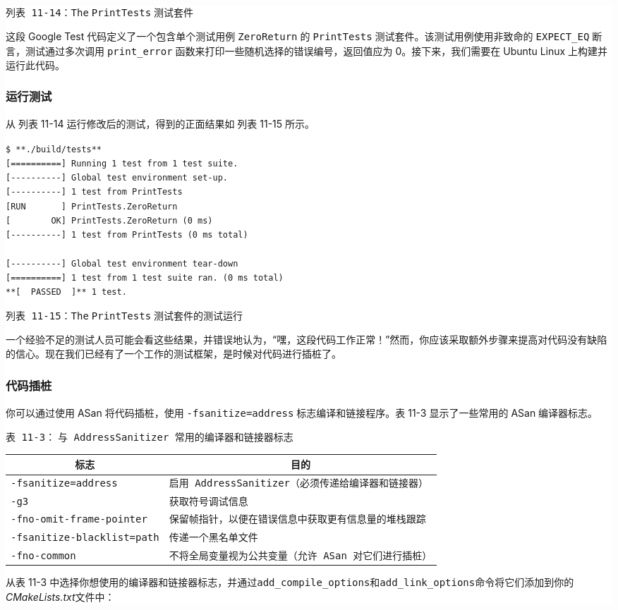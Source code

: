<samp class="SANS_Futura_Std_Book_Oblique_I_11">列表 11-14：The</samp> <samp class="I">PrintTests</samp> <samp class="SANS_Futura_Std_Book_Oblique_I_11">测试套件</samp>

这段 Google Test 代码定义了一个包含单个测试用例 <samp class="SANS_TheSansMonoCd_W5Regular_11">ZeroReturn</samp> 的 <samp class="SANS_TheSansMonoCd_W5Regular_11">PrintTests</samp> 测试套件。该测试用例使用非致命的 <samp class="SANS_TheSansMonoCd_W5Regular_11">EXPECT_EQ</samp> 断言，测试通过多次调用 <samp class="SANS_TheSansMonoCd_W5Regular_11">print_error</samp> 函数来打印一些随机选择的错误编号，返回值应为 0。接下来，我们需要在 Ubuntu Linux 上构建并运行此代码。

### <samp class="SANS_Futura_Std_Bold_Condensed_Oblique_BI_11">运行测试</samp>

从 列表 11-14 运行修改后的测试，得到的正面结果如 列表 11-15 所示。

```
$ **./build/tests**
[==========] Running 1 test from 1 test suite.
[----------] Global test environment set-up.
[----------] 1 test from PrintTests
[RUN       ] PrintTests.ZeroReturn
[        OK] PrintTests.ZeroReturn (0 ms)
[----------] 1 test from PrintTests (0 ms total)

[----------] Global test environment tear-down
[==========] 1 test from 1 test suite ran. (0 ms total)
**[  PASSED  ]** 1 test.
```

<samp class="SANS_Futura_Std_Book_Oblique_I_11">列表 11-15：The</samp> <samp class="I">PrintTests</samp> <samp class="SANS_Futura_Std_Book_Oblique_I_11">测试套件的测试运行</samp>

一个经验不足的测试人员可能会看这些结果，并错误地认为，“嘿，这段代码工作正常！”然而，你应该采取额外步骤来提高对代码没有缺陷的信心。现在我们已经有了一个工作的测试框架，是时候对代码进行插桩了。

### <samp class="SANS_Futura_Std_Bold_Condensed_Oblique_BI_11">代码插桩</samp>

你可以通过使用 ASan 将代码插桩，使用 <samp class="SANS_TheSansMonoCd_W5Regular_11">-fsanitize=address</samp> 标志编译和链接程序。表 11-3 显示了一些常用的 ASan 编译器标志。

<samp class="SANS_Futura_Std_Heavy_B_11">表 11-3：</samp> <samp class="SANS_Futura_Std_Book_11">与 AddressSanitizer 常用的编译器和链接器标志</samp>

| <samp class="SANS_Futura_Std_Heavy_B_11">标志</samp> | <samp class="SANS_Futura_Std_Heavy_B_11">目的</samp> |
| --- | --- |
| <samp class="SANS_TheSansMonoCd_W5Regular_11">-fsanitize=address</samp> | <samp class="SANS_Futura_Std_Book_11">启用 AddressSanitizer（必须传递给编译器和链接器）</samp> |
| <samp class="SANS_TheSansMonoCd_W5Regular_11">-g3</samp> | <samp class="SANS_Futura_Std_Book_11">获取符号调试信息</samp> |
| <samp class="SANS_TheSansMonoCd_W5Regular_11">-fno-omit-frame-pointer</samp> | <samp class="SANS_Futura_Std_Book_11">保留帧指针，以便在错误信息中获取更有信息量的堆栈跟踪</samp> |
| <samp class="SANS_TheSansMonoCd_W5Regular_11">-fsanitize-blacklist=path</samp> | <samp class="SANS_Futura_Std_Book_11">传递一个黑名单文件</samp> |
| <samp class="SANS_TheSansMonoCd_W5Regular_11">-fno-common</samp> | <samp class="SANS_Futura_Std_Book_11">不将全局变量视为公共变量（允许 ASan 对它们进行插桩）</samp> |

从表 11-3 中选择你想使用的编译器和链接器标志，并通过<samp class="SANS_TheSansMonoCd_W5Regular_11">add_compile_options</samp>和<samp class="SANS_TheSansMonoCd_W5Regular_11">add_link_options</samp>命令将它们添加到你的*CMakeLists.txt*文件中：
